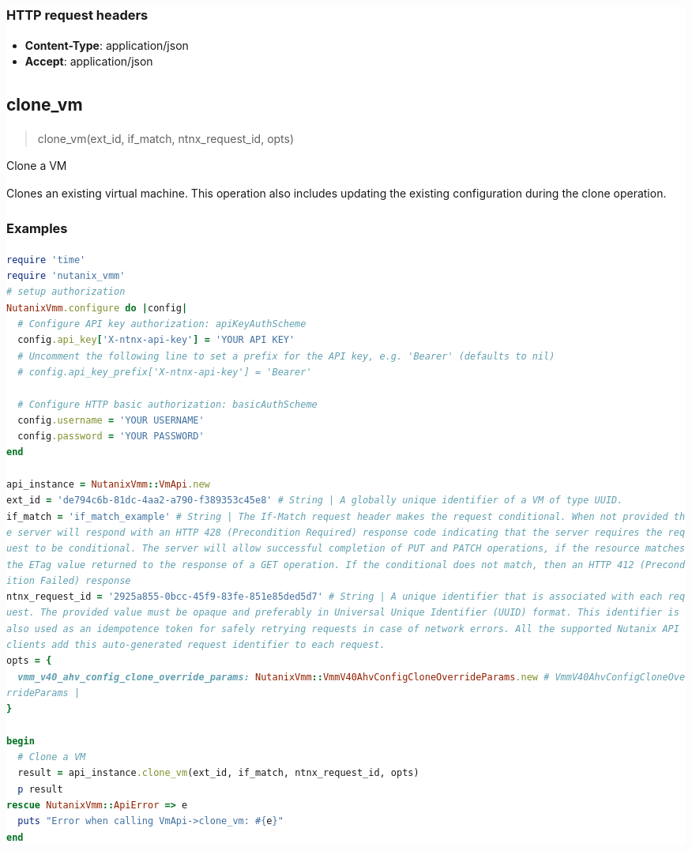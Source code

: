 ### HTTP request headers

- **Content-Type**: application/json
- **Accept**: application/json


## clone_vm

> <CloneVm202Response> clone_vm(ext_id, if_match, ntnx_request_id, opts)

Clone a VM

Clones an existing virtual machine. This operation also includes updating the existing configuration during the clone operation.

### Examples

```ruby
require 'time'
require 'nutanix_vmm'
# setup authorization
NutanixVmm.configure do |config|
  # Configure API key authorization: apiKeyAuthScheme
  config.api_key['X-ntnx-api-key'] = 'YOUR API KEY'
  # Uncomment the following line to set a prefix for the API key, e.g. 'Bearer' (defaults to nil)
  # config.api_key_prefix['X-ntnx-api-key'] = 'Bearer'

  # Configure HTTP basic authorization: basicAuthScheme
  config.username = 'YOUR USERNAME'
  config.password = 'YOUR PASSWORD'
end

api_instance = NutanixVmm::VmApi.new
ext_id = 'de794c6b-81dc-4aa2-a790-f389353c45e8' # String | A globally unique identifier of a VM of type UUID.
if_match = 'if_match_example' # String | The If-Match request header makes the request conditional. When not provided the server will respond with an HTTP 428 (Precondition Required) response code indicating that the server requires the request to be conditional. The server will allow successful completion of PUT and PATCH operations, if the resource matches the ETag value returned to the response of a GET operation. If the conditional does not match, then an HTTP 412 (Precondition Failed) response 
ntnx_request_id = '2925a855-0bcc-45f9-83fe-851e85ded5d7' # String | A unique identifier that is associated with each request. The provided value must be opaque and preferably in Universal Unique Identifier (UUID) format. This identifier is also used as an idempotence token for safely retrying requests in case of network errors. All the supported Nutanix API clients add this auto-generated request identifier to each request. 
opts = {
  vmm_v40_ahv_config_clone_override_params: NutanixVmm::VmmV40AhvConfigCloneOverrideParams.new # VmmV40AhvConfigCloneOverrideParams | 
}

begin
  # Clone a VM
  result = api_instance.clone_vm(ext_id, if_match, ntnx_request_id, opts)
  p result
rescue NutanixVmm::ApiError => e
  puts "Error when calling VmApi->clone_vm: #{e}"
end
```
